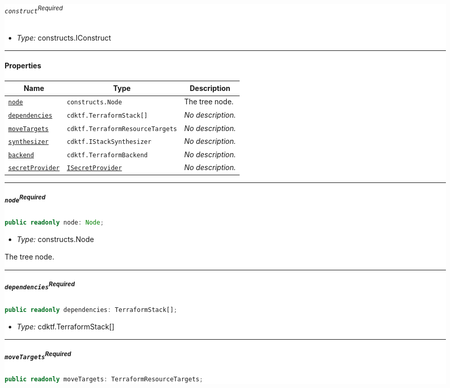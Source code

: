 ###### `construct`<sup>Required</sup> <a name="construct" id="cdktf-constructs.HomelabStack.of.parameter.construct"></a>

- *Type:* constructs.IConstruct

---

#### Properties <a name="Properties" id="Properties"></a>

| **Name** | **Type** | **Description** |
| --- | --- | --- |
| <code><a href="#cdktf-constructs.HomelabStack.property.node">node</a></code> | <code>constructs.Node</code> | The tree node. |
| <code><a href="#cdktf-constructs.HomelabStack.property.dependencies">dependencies</a></code> | <code>cdktf.TerraformStack[]</code> | *No description.* |
| <code><a href="#cdktf-constructs.HomelabStack.property.moveTargets">moveTargets</a></code> | <code>cdktf.TerraformResourceTargets</code> | *No description.* |
| <code><a href="#cdktf-constructs.HomelabStack.property.synthesizer">synthesizer</a></code> | <code>cdktf.IStackSynthesizer</code> | *No description.* |
| <code><a href="#cdktf-constructs.HomelabStack.property.backend">backend</a></code> | <code>cdktf.TerraformBackend</code> | *No description.* |
| <code><a href="#cdktf-constructs.HomelabStack.property.secretProvider">secretProvider</a></code> | <code><a href="#cdktf-constructs.ISecretProvider">ISecretProvider</a></code> | *No description.* |

---

##### `node`<sup>Required</sup> <a name="node" id="cdktf-constructs.HomelabStack.property.node"></a>

```typescript
public readonly node: Node;
```

- *Type:* constructs.Node

The tree node.

---

##### `dependencies`<sup>Required</sup> <a name="dependencies" id="cdktf-constructs.HomelabStack.property.dependencies"></a>

```typescript
public readonly dependencies: TerraformStack[];
```

- *Type:* cdktf.TerraformStack[]

---

##### `moveTargets`<sup>Required</sup> <a name="moveTargets" id="cdktf-constructs.HomelabStack.property.moveTargets"></a>

```typescript
public readonly moveTargets: TerraformResourceTargets;
```
